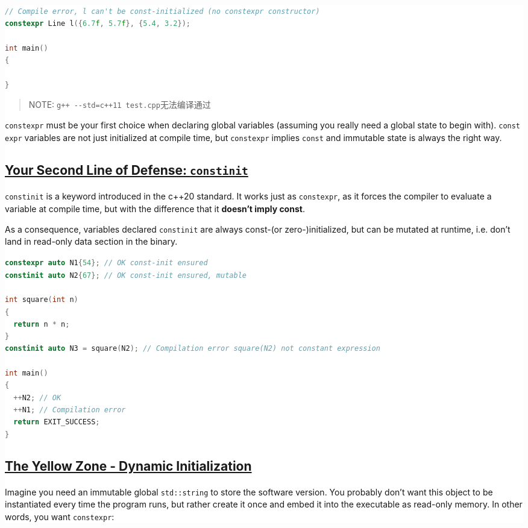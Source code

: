 ```c++
// Compile error, l can't be const-initialized (no constexpr constructor)
constexpr Line l({6.7f, 5.7f}, {5.4, 3.2});

int main()
{
    
}
```

> NOTE: `g++ --std=c++11 test.cpp`无法编译通过

`constexpr` must be your first choice when declaring global variables (assuming you really need a global state to begin with). `constexpr` variables are not just initialized at compile time, but `constexpr` implies `const` and immutable state is always the right way.



## [Your Second Line of Defense: `constinit`](https://pabloariasal.github.io/2020/01/02/static-variable-initialization/#your-second-line-of-defense-constinit)

`constinit` is a keyword introduced in the c++20 standard. It works just as `constexpr`, as it forces the compiler to evaluate a variable at compile time, but with the difference that it **doesn’t imply const**.

As a consequence, variables declared `constinit` are always const-(or zero-)initialized, but can be mutated at runtime, i.e. don’t land in read-only data section in the binary.

```c++
constexpr auto N1{54}; // OK const-init ensured
constinit auto N2{67}; // OK const-init ensured, mutable

int square(int n)
{
  return n * n;
}
constinit auto N3 = square(N2); // Compilation error square(N2) not constant expression

int main()
{
  ++N2; // OK
  ++N1; // Compilation error
  return EXIT_SUCCESS;
}
```

## [The Yellow Zone - Dynamic Initialization](https://pabloariasal.github.io/2020/01/02/static-variable-initialization/#the-yellow-zone---dynamic-initialization)

Imagine you need an immutable global `std::string` to store the software version. You probably don’t want this object to be instantiated every time the program runs, but rather create it once and embed it into the executable as read-only memory. In other words, you want `constexpr`:
